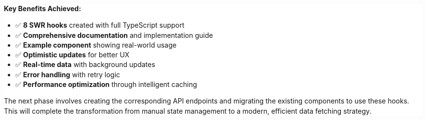 **Key Benefits Achieved:**

- ✅ **8 SWR hooks** created with full TypeScript support
- ✅ **Comprehensive documentation** and implementation guide
- ✅ **Example component** showing real-world usage
- ✅ **Optimistic updates** for better UX
- ✅ **Real-time data** with background updates
- ✅ **Error handling** with retry logic
- ✅ **Performance optimization** through intelligent caching

The next phase involves creating the corresponding API endpoints and migrating the existing components to use these hooks. This will complete the transformation from manual state management to a modern, efficient data fetching strategy.

